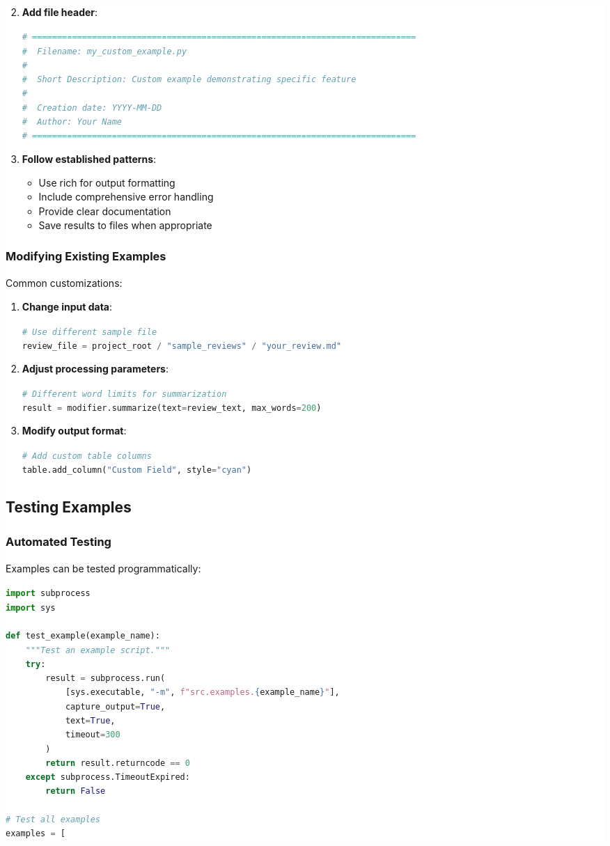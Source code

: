    ```python
   ```

2. **Add file header**:
   ```python
   # =============================================================================
   #  Filename: my_custom_example.py
   #
   #  Short Description: Custom example demonstrating specific feature
   #
   #  Creation date: YYYY-MM-DD
   #  Author: Your Name
   # =============================================================================
   ```

3. **Follow established patterns**:
   - Use rich for output formatting
   - Include comprehensive error handling
   - Provide clear documentation
   - Save results to files when appropriate

### Modifying Existing Examples

Common customizations:

1. **Change input data**:
   ```python
   # Use different sample file
   review_file = project_root / "sample_reviews" / "your_review.md"
   ```

2. **Adjust processing parameters**:
   ```python
   # Different word limits for summarization
   result = modifier.summarize(text=review_text, max_words=200)
   ```

3. **Modify output format**:
   ```python
   # Add custom table columns
   table.add_column("Custom Field", style="cyan")
   ```

## Testing Examples

### Automated Testing

Examples can be tested programmatically:

```python
import subprocess
import sys

def test_example(example_name):
    """Test an example script."""
    try:
        result = subprocess.run(
            [sys.executable, "-m", f"src.examples.{example_name}"],
            capture_output=True,
            text=True,
            timeout=300
        )
        return result.returncode == 0
    except subprocess.TimeoutExpired:
        return False

# Test all examples
examples = [
```